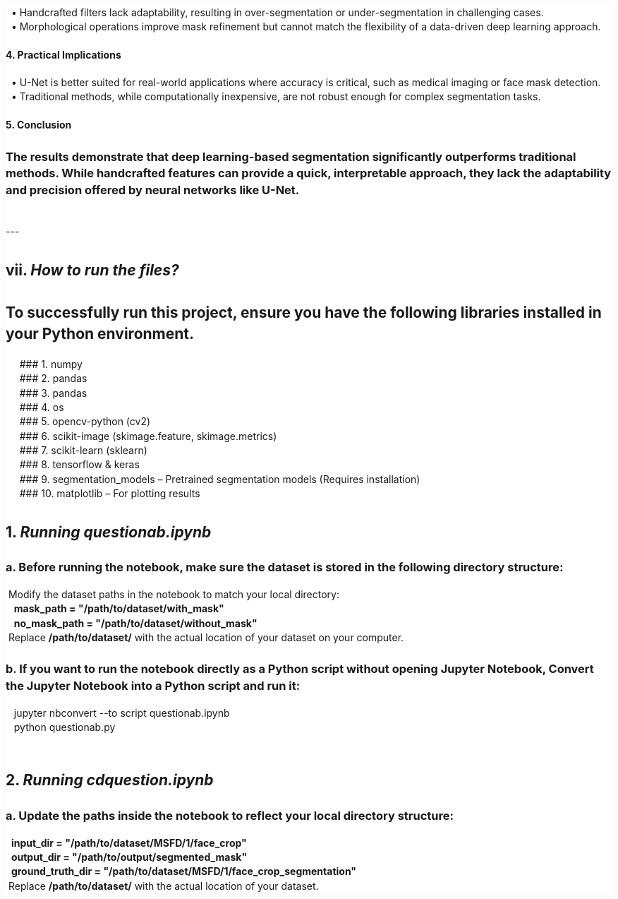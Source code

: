 &nbsp;&nbsp;•	Handcrafted filters lack adaptability, resulting in over-segmentation or under-segmentation in challenging cases.<br>
&nbsp;&nbsp;•	Morphological operations improve mask refinement but cannot match the flexibility of a data-driven deep learning approach.
#### 4. Practical Implications<br>
&nbsp;&nbsp;•	U-Net is better suited for real-world applications where accuracy is critical, such as medical imaging or face mask detection.<br>
&nbsp;&nbsp;•	Traditional methods, while computationally inexpensive, are not robust enough for complex segmentation tasks.<br>
#### 5. Conclusion<br>

### The results demonstrate that deep learning-based segmentation significantly outperforms traditional methods. While handcrafted features can provide a quick, interpretable approach, they lack the adaptability and precision offered by neural networks like U-Net.

<br>
---

## vii. *How to run the files?*<br>
## To successfully run this project, ensure you have the following libraries installed in your Python environment.<br>
&nbsp;&nbsp;&nbsp;&nbsp; ### 1.	numpy <br>
&nbsp;&nbsp;&nbsp;&nbsp; ### 2.	pandas <br>
&nbsp;&nbsp;&nbsp;&nbsp; ### 3.	pandas <br>
&nbsp;&nbsp;&nbsp;&nbsp; ### 4.	os<br>
&nbsp;&nbsp;&nbsp;&nbsp; ### 5.	opencv-python (cv2) <br>
&nbsp;&nbsp;&nbsp;&nbsp; ### 6.	scikit-image (skimage.feature, skimage.metrics)<br>
&nbsp;&nbsp;&nbsp;&nbsp; ### 7.	scikit-learn (sklearn)<br>
&nbsp;&nbsp;&nbsp;&nbsp; ### 8.	tensorflow & keras<br>
&nbsp;&nbsp;&nbsp;&nbsp; ### 9.	 segmentation_models – Pretrained segmentation models (Requires installation)<br>
&nbsp;&nbsp;&nbsp;&nbsp; ### 10.	matplotlib – For plotting results<br>

## 1. *Running questionab.ipynb*<br>
### a. Before running the notebook, make sure the dataset is stored in the following directory structure:<br>
&nbsp;Modify the dataset paths in the notebook to match your local directory:<br>
&nbsp;&nbsp;&nbsp;**mask_path = "/path/to/dataset/with_mask"**<br>
&nbsp;&nbsp;&nbsp;**no_mask_path = "/path/to/dataset/without_mask"**<br>
&nbsp;Replace **/path/to/dataset/** with the actual location of your dataset on your computer.<br>
### b. If you want to run the notebook directly as a Python script without opening Jupyter Notebook, Convert the Jupyter Notebook into a Python script and run it:<br>
&nbsp;&nbsp;&nbsp;jupyter nbconvert --to script questionab.ipynb<br>
&nbsp;&nbsp;&nbsp;python questionab.py<br>
<br>
## 2. *Running cdquestion.ipynb*<br>
### a. Update the paths inside the notebook to reflect your local directory structure:<br>
&nbsp;&nbsp;**input_dir = "/path/to/dataset/MSFD/1/face_crop"**<br>
&nbsp;&nbsp;**output_dir = "/path/to/output/segmented_mask"**<br>
&nbsp;&nbsp;**ground_truth_dir = "/path/to/dataset/MSFD/1/face_crop_segmentation"**<br>
&nbsp;Replace **/path/to/dataset/** with the actual location of your dataset.<br>